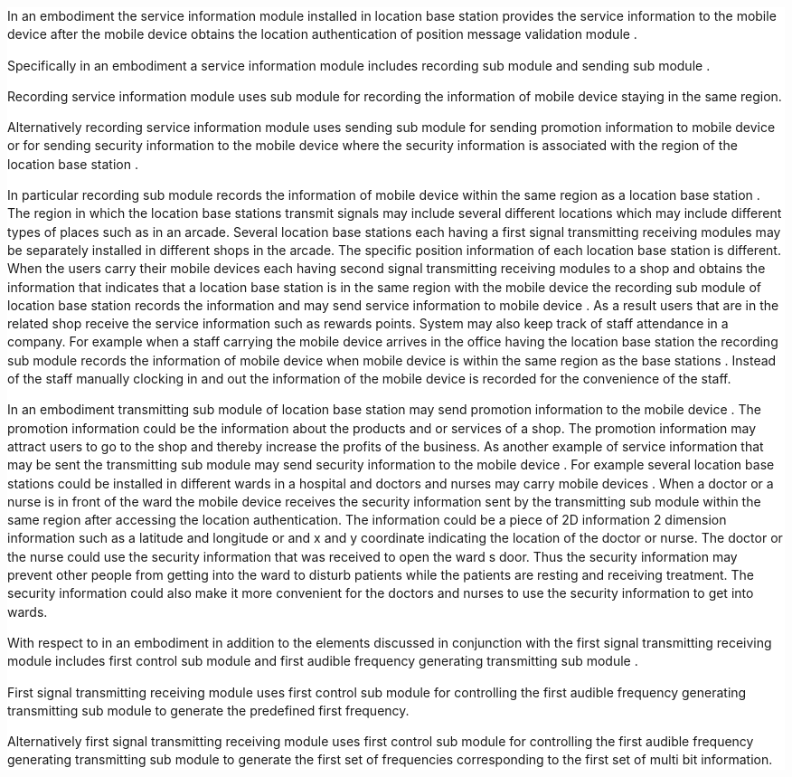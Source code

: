 In an embodiment the service information module installed in location base station provides the service information to the mobile device after the mobile device obtains the location authentication of position message validation module .

Specifically in an embodiment a service information module includes recording sub module and sending sub module .

Recording service information module uses sub module for recording the information of mobile device staying in the same region.

Alternatively recording service information module uses sending sub module for sending promotion information to mobile device or for sending security information to the mobile device where the security information is associated with the region of the location base station .

In particular recording sub module records the information of mobile device within the same region as a location base station . The region in which the location base stations transmit signals may include several different locations which may include different types of places such as in an arcade. Several location base stations each having a first signal transmitting receiving modules may be separately installed in different shops in the arcade. The specific position information of each location base station is different. When the users carry their mobile devices each having second signal transmitting receiving modules to a shop and obtains the information that indicates that a location base station is in the same region with the mobile device the recording sub module of location base station records the information and may send service information to mobile device . As a result users that are in the related shop receive the service information such as rewards points. System may also keep track of staff attendance in a company. For example when a staff carrying the mobile device arrives in the office having the location base station the recording sub module records the information of mobile device when mobile device is within the same region as the base stations . Instead of the staff manually clocking in and out the information of the mobile device is recorded for the convenience of the staff.

In an embodiment transmitting sub module of location base station may send promotion information to the mobile device . The promotion information could be the information about the products and or services of a shop. The promotion information may attract users to go to the shop and thereby increase the profits of the business. As another example of service information that may be sent the transmitting sub module may send security information to the mobile device . For example several location base stations could be installed in different wards in a hospital and doctors and nurses may carry mobile devices . When a doctor or a nurse is in front of the ward the mobile device receives the security information sent by the transmitting sub module within the same region after accessing the location authentication. The information could be a piece of 2D information 2 dimension information such as a latitude and longitude or and x and y coordinate indicating the location of the doctor or nurse. The doctor or the nurse could use the security information that was received to open the ward s door. Thus the security information may prevent other people from getting into the ward to disturb patients while the patients are resting and receiving treatment. The security information could also make it more convenient for the doctors and nurses to use the security information to get into wards.

With respect to in an embodiment in addition to the elements discussed in conjunction with the first signal transmitting receiving module includes first control sub module and first audible frequency generating transmitting sub module .

First signal transmitting receiving module uses first control sub module for controlling the first audible frequency generating transmitting sub module to generate the predefined first frequency.

Alternatively first signal transmitting receiving module uses first control sub module for controlling the first audible frequency generating transmitting sub module to generate the first set of frequencies corresponding to the first set of multi bit information.
